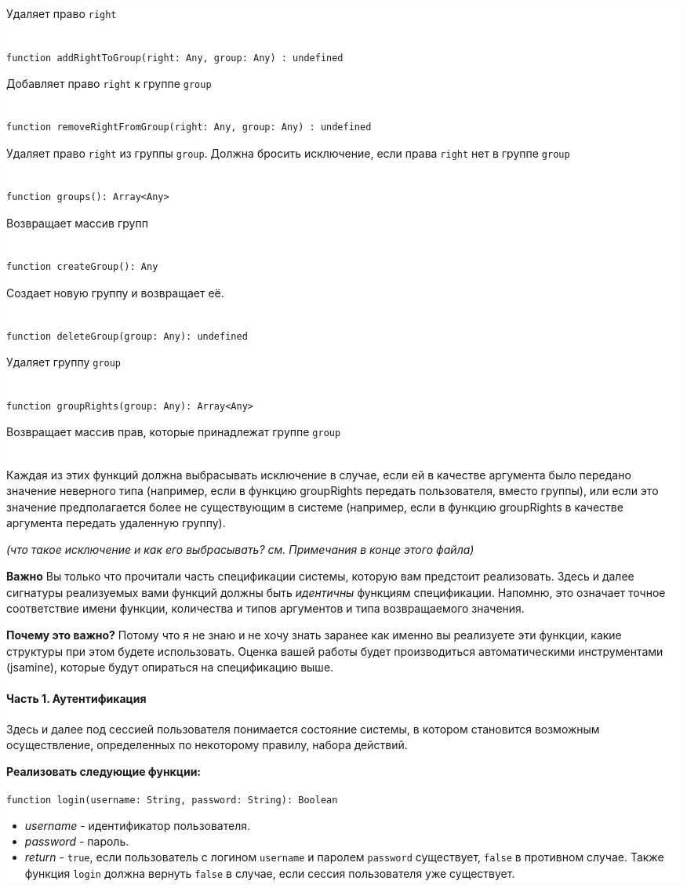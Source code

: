 Удаляет право `right` <br><br>

`function addRightToGroup(right: Any, group: Any) : undefined`

Добавляет право `right` к группе `group` <br><br>

`function removeRightFromGroup(right: Any, group: Any) : undefined`

Удаляет право `right` из группы `group`. Должна бросить исключение, если права `right` нет в группе `group` <br><br>

`function groups(): Array<Any>`

Возвращает массив групп <br><br>

`function createGroup(): Any`

Создает новую группу и возвращает её. <br><br>

`function deleteGroup(group: Any): undefined`

Удаляет группу `group` <br><br>

`function groupRights(group: Any): Array<Any>`

Возвращает массив прав, которые принадлежат группе `group` <br><br>


Каждая из этих функций должна выбрасывать исключение в случае, если ей в качестве аргумента было передано значение неверного типа (например, если в функцию groupRights передать пользователя, вместо группы), или если это значение предполагается более не существующим в системе (например, если в функцию groupRights в качестве аргумента передать удаленную группу).

*(что такое исключение и как его выбрасывать? см. Примечания в конце этого файла)*


**Важно**
Вы только что прочитали часть спецификации системы, которую вам предстоит реализовать. Здесь и далее сигнатуры реализуемых вами функций должны быть *идентичны* функциям спецификации. Напомню, это означает точное соответствие имени функции, количества и типов аргументов и типа возвращаемого значения.

**Почему это важно?**
Потому что я не знаю и не хочу знать заранее как именно вы реализуете эти функции, какие структуры при этом будете использовать. Оценка вашей работы будет производиться автоматическими инструментами (jsamine), которые будут опираться на спецификацию выше.

#### Часть 1. Аутентификация
Здесь и далее под сессией пользователя понимается состояние системы, в котором становится возможным осуществление, определенных по некоторому правилу, набора действий.

**Реализовать следующие функции:**

`function login(username: String, password: String): Boolean`

 - *username* - идентификатор пользователя.
 - *password* - пароль.
 - *return* 	-	`true`, если пользователь с логином `username` и паролем `password` существует, `false` в противном случае.  Также функция `login` должна вернуть `false` в случае, если сессия пользователя уже существует.
